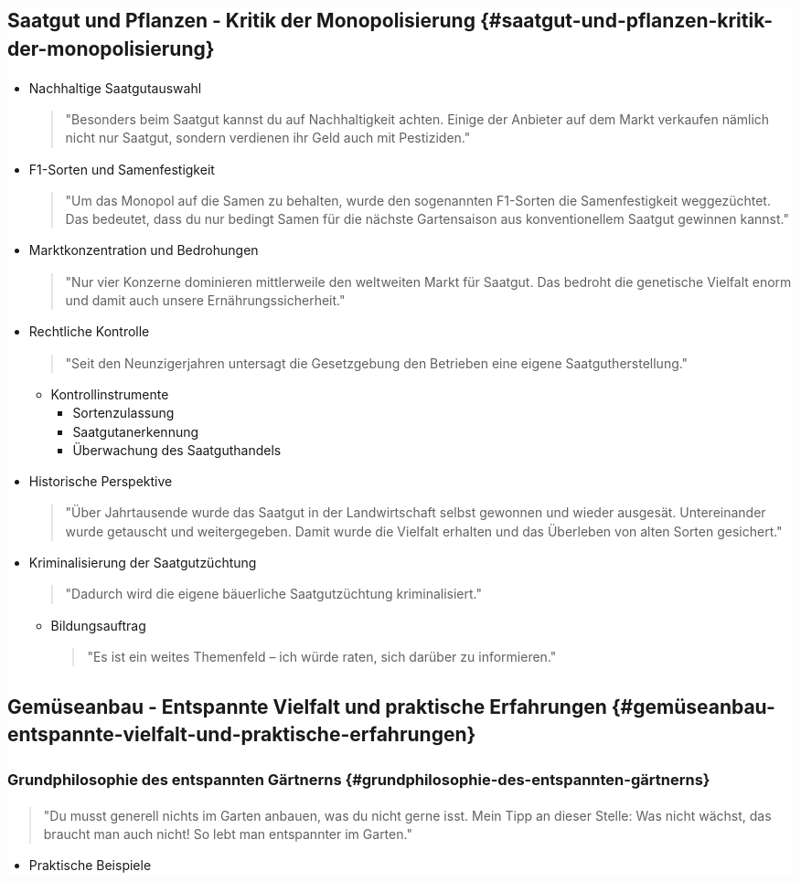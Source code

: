 
## Saatgut und Pflanzen - Kritik der Monopolisierung {#saatgut-und-pflanzen-kritik-der-monopolisierung}

-   Nachhaltige Saatgutauswahl

    > "Besonders beim Saatgut kannst du auf Nachhaltigkeit achten. Einige der Anbieter auf dem
    > Markt verkaufen nämlich nicht nur Saatgut, sondern verdienen ihr Geld auch mit
    > Pestiziden."

-   F1-Sorten und Samenfestigkeit

    > "Um das Monopol auf die Samen zu behalten, wurde den sogenannten F1-Sorten die
    > Samenfestigkeit weggezüchtet. Das bedeutet, dass du nur bedingt Samen für die nächste
    > Gartensaison aus konventionellem Saatgut gewinnen kannst."

-   Marktkonzentration und Bedrohungen

    > "Nur vier Konzerne dominieren mittlerweile den weltweiten Markt für Saatgut. Das bedroht
    > die genetische Vielfalt enorm und damit auch unsere Ernährungssicherheit."

-   Rechtliche Kontrolle

    > "Seit den Neunzigerjahren untersagt die Gesetzgebung den Betrieben eine eigene
    > Saatgutherstellung."

    -   Kontrollinstrumente
        -   Sortenzulassung
        -   Saatgutanerkennung
        -   Überwachung des Saatguthandels

-   Historische Perspektive

    > "Über Jahrtausende wurde das Saatgut in der Landwirtschaft selbst gewonnen und wieder
    > ausgesät. Untereinander wurde getauscht und weitergegeben. Damit wurde die Vielfalt
    > erhalten und das Überleben von alten Sorten gesichert."

-   Kriminalisierung der Saatgutzüchtung

    > "Dadurch wird die eigene bäuerliche Saatgutzüchtung kriminalisiert."

    -   Bildungsauftrag

        > "Es ist ein weites Themenfeld – ich würde raten, sich darüber zu informieren."


## Gemüseanbau - Entspannte Vielfalt und praktische Erfahrungen {#gemüseanbau-entspannte-vielfalt-und-praktische-erfahrungen}


### Grundphilosophie des entspannten Gärtnerns {#grundphilosophie-des-entspannten-gärtnerns}

> "Du musst generell nichts im Garten anbauen, was du nicht gerne isst. Mein Tipp an dieser
> Stelle: Was nicht wächst, das braucht man auch nicht! So lebt man entspannter im Garten."

-   Praktische Beispiele
